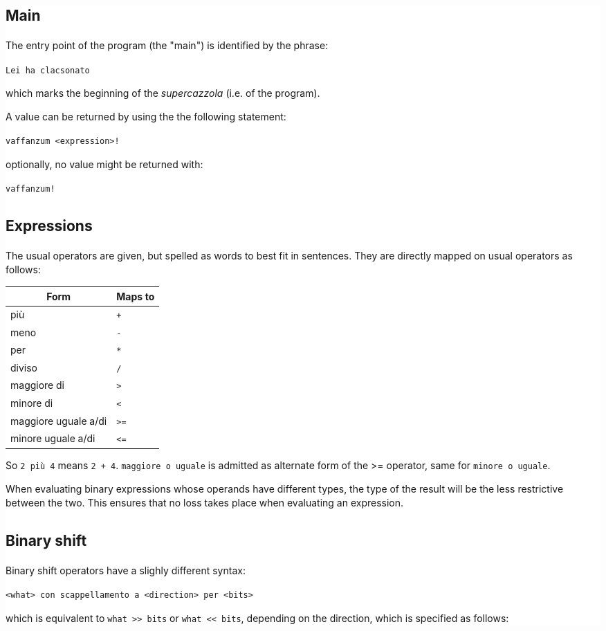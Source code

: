 
## Main

The entry point of the program (the "main") is identified by the phrase:

    Lei ha clacsonato

which marks the beginning of the _supercazzola_ (i.e. of the program).

A value can be returned by using the the following statement:

    vaffanzum <expression>!

optionally, no value might be returned with:

    vaffanzum!

## Expressions

The usual operators are given, but spelled as words to best fit in sentences.
They are directly mapped on usual operators as follows:

| Form                 | Maps to |
|----------------------|---------|
| più                  | `+`     |
| meno                 | `-`     |
| per                  | `*`     |
| diviso               | `/`     |
| maggiore di          | `>`     |
| minore di            | `<`     |
| maggiore uguale a/di | `>=`    |
| minore uguale a/di   | `<=`    |

So `2 più 4` means `2 + 4`. `maggiore o uguale` is admitted as alternate
form of the >= operator, same for `minore o uguale`.

When evaluating binary expressions whose operands have different types,
the type of the result will be the less restrictive between the two.
This ensures that no loss takes place when evaluating an expression.

## Binary shift

Binary shift operators have a slighly different
syntax:

    <what> con scappellamento a <direction> per <bits>

which is equivalent to `what >> bits` or `what << bits`, depending on the 
direction, which is specified as follows:
